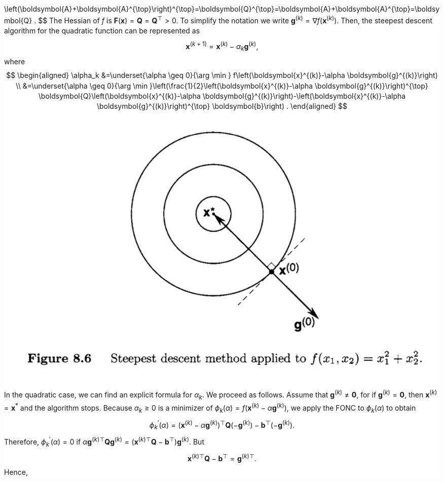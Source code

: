 \left(\boldsymbol{A}+\boldsymbol{A}^{\top}\right)^{\top}=\boldsymbol{Q}^{\top}=\boldsymbol{A}+\boldsymbol{A}^{\top}=\boldsymbol{Q} .
$$
The Hessian of $f$ is $\boldsymbol{F}(\boldsymbol{x})=\boldsymbol{Q}=\boldsymbol{Q}^{\top}>0$. To simplify the notation we write $\boldsymbol{g}^{(k)}=\nabla f\left(\boldsymbol{x}^{(k)}\right)$. Then, the steepest descent algorithm for the quadratic function can be represented as
$$
\boldsymbol{x}^{(k+1)}=\boldsymbol{x}^{(k)}-\alpha_k \boldsymbol{g}^{(k)},
$$
where
$$
\begin{aligned}
\alpha_k &=\underset{\alpha \geq 0}{\arg \min } f\left(\boldsymbol{x}^{(k)}-\alpha \boldsymbol{g}^{(k)}\right) \\
&=\underset{\alpha \geq 0}{\arg \min }\left(\frac{1}{2}\left(\boldsymbol{x}^{(k)}-\alpha \boldsymbol{g}^{(k)}\right)^{\top} \boldsymbol{Q}\left(\boldsymbol{x}^{(k)}-\alpha \boldsymbol{g}^{(k)}\right)-\left(\boldsymbol{x}^{(k)}-\alpha \boldsymbol{g}^{(k)}\right)^{\top} \boldsymbol{b}\right) .
\end{aligned}
$$

![](/img/Optimization/steepest_descent2.png)

In the quadratic case, we can find an explicit formula for $\alpha_k$. We proceed as follows. Assume that $\boldsymbol{g}^{(k)} \neq \mathbf{0}$, for if $\boldsymbol{g}^{(k)}=\mathbf{0}$, then $\boldsymbol{x}^{(k)}=\boldsymbol{x}^*$ and the algorithm stops. Because $\alpha_k \geq 0$ is a minimizer of $\phi_k(\alpha)=f\left(\boldsymbol{x}^{(k)}-\alpha \boldsymbol{g}^{(k)}\right)$, we apply the FONC to $\phi_k(\alpha)$ to obtain
$$
\phi_k^{\prime}(\alpha)=\left(\boldsymbol{x}^{(k)}-\alpha \boldsymbol{g}^{(k)}\right)^{\top} \boldsymbol{Q}\left(-\boldsymbol{g}^{(k)}\right)-\boldsymbol{b}^{\top}\left(-\boldsymbol{g}^{(k)}\right) .
$$
Therefore, $\phi_k^{\prime}(\alpha)=0$ if $\alpha \boldsymbol{g}^{(k) \top} \boldsymbol{Q} \boldsymbol{g}^{(k)}=\left(\boldsymbol{x}^{(k) \top} \boldsymbol{Q}-\boldsymbol{b}^{\top}\right) \boldsymbol{g}^{(k)}$. But
$$
\boldsymbol{x}^{(k) \top} \boldsymbol{Q}-\boldsymbol{b}^{\top}=\boldsymbol{g}^{(k) \top} .
$$
Hence,